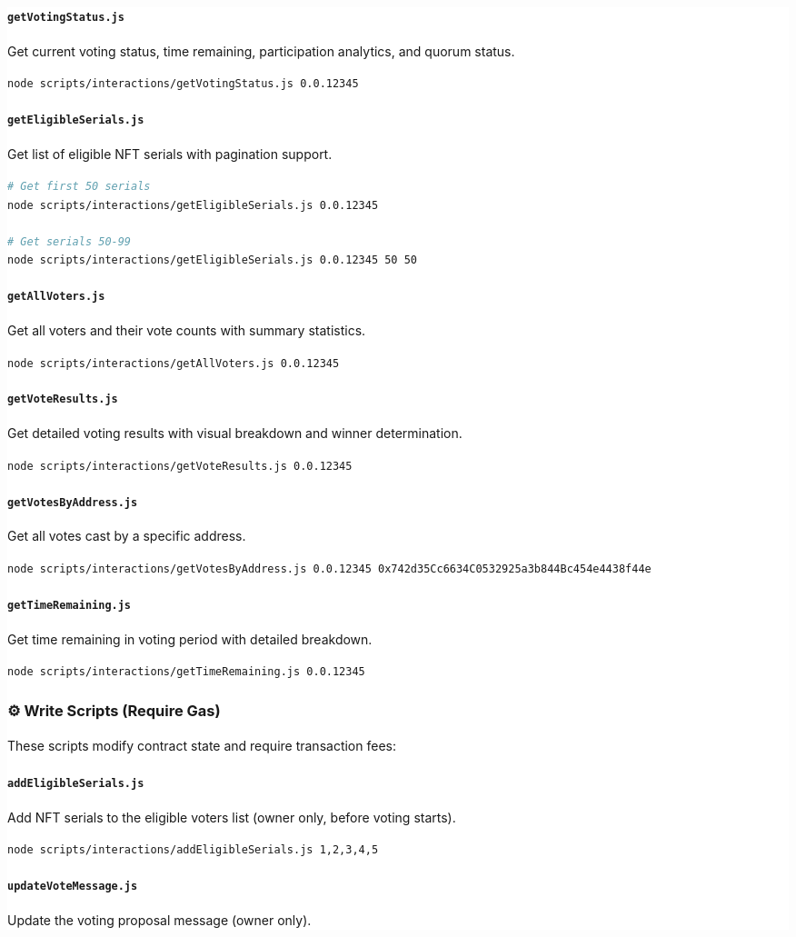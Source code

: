 #### `getVotingStatus.js`
Get current voting status, time remaining, participation analytics, and quorum status.

```bash
node scripts/interactions/getVotingStatus.js 0.0.12345
```

#### `getEligibleSerials.js`
Get list of eligible NFT serials with pagination support.

```bash
# Get first 50 serials
node scripts/interactions/getEligibleSerials.js 0.0.12345

# Get serials 50-99
node scripts/interactions/getEligibleSerials.js 0.0.12345 50 50
```

#### `getAllVoters.js`
Get all voters and their vote counts with summary statistics.

```bash
node scripts/interactions/getAllVoters.js 0.0.12345
```

#### `getVoteResults.js`
Get detailed voting results with visual breakdown and winner determination.

```bash
node scripts/interactions/getVoteResults.js 0.0.12345
```

#### `getVotesByAddress.js`
Get all votes cast by a specific address.

```bash
node scripts/interactions/getVotesByAddress.js 0.0.12345 0x742d35Cc6634C0532925a3b844Bc454e4438f44e
```

#### `getTimeRemaining.js`
Get time remaining in voting period with detailed breakdown.

```bash
node scripts/interactions/getTimeRemaining.js 0.0.12345
```

### ⚙️ Write Scripts (Require Gas)

These scripts modify contract state and require transaction fees:

#### `addEligibleSerials.js`
Add NFT serials to the eligible voters list (owner only, before voting starts).

```bash
node scripts/interactions/addEligibleSerials.js 1,2,3,4,5
```

#### `updateVoteMessage.js`
Update the voting proposal message (owner only).
